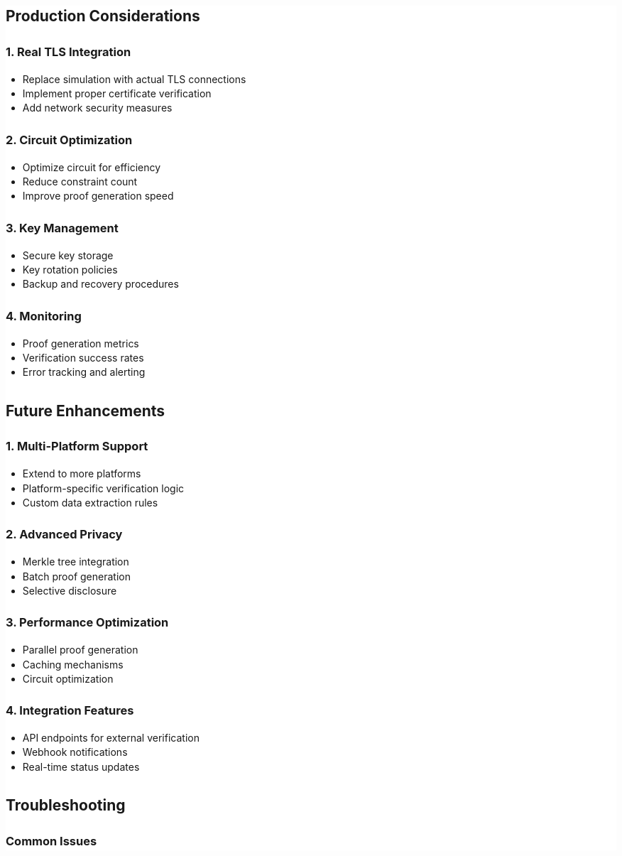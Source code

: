 ## Production Considerations

### 1. Real TLS Integration
- Replace simulation with actual TLS connections
- Implement proper certificate verification
- Add network security measures

### 2. Circuit Optimization
- Optimize circuit for efficiency
- Reduce constraint count
- Improve proof generation speed

### 3. Key Management
- Secure key storage
- Key rotation policies
- Backup and recovery procedures

### 4. Monitoring
- Proof generation metrics
- Verification success rates
- Error tracking and alerting

## Future Enhancements

### 1. Multi-Platform Support
- Extend to more platforms
- Platform-specific verification logic
- Custom data extraction rules

### 2. Advanced Privacy
- Merkle tree integration
- Batch proof generation
- Selective disclosure

### 3. Performance Optimization
- Parallel proof generation
- Caching mechanisms
- Circuit optimization

### 4. Integration Features
- API endpoints for external verification
- Webhook notifications
- Real-time status updates

## Troubleshooting

### Common Issues
